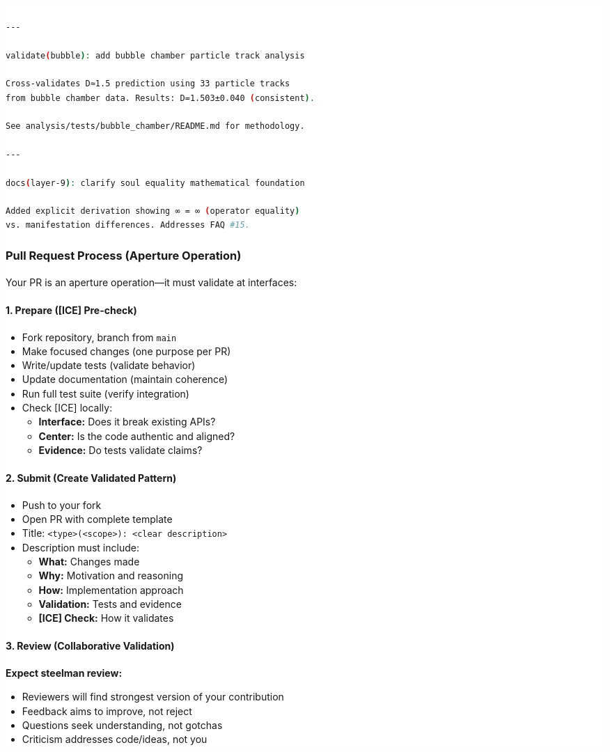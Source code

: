 ```bash

---

validate(bubble): add bubble chamber particle track analysis

Cross-validates D≈1.5 prediction using 33 particle tracks
from bubble chamber data. Results: D=1.503±0.040 (consistent).

See analysis/tests/bubble_chamber/README.md for methodology.

---

docs(layer-9): clarify soul equality mathematical foundation

Added explicit derivation showing ∞ = ∞ (operator equality)
vs. manifestation differences. Addresses FAQ #15.
```

### Pull Request Process (Aperture Operation)

Your PR is an aperture operation—it must validate at interfaces:

#### **1. Prepare ([ICE] Pre-check)**

- Fork repository, branch from `main`
- Make focused changes (one purpose per PR)
- Write/update tests (validate behavior)
- Update documentation (maintain coherence)
- Run full test suite (verify integration)
- Check [ICE] locally:
  - **Interface:** Does it break existing APIs?
  - **Center:** Is the code authentic and aligned?
  - **Evidence:** Do tests validate claims?

#### **2. Submit (Create Validated Pattern)**

- Push to your fork
- Open PR with complete template
- Title: `<type>(<scope>): <clear description>`
- Description must include:
  - **What:** Changes made
  - **Why:** Motivation and reasoning
  - **How:** Implementation approach
  - **Validation:** Tests and evidence
  - **[ICE] Check:** How it validates

#### **3. Review (Collaborative Validation)**

**Expect steelman review:**
- Reviewers will find strongest version of your contribution
- Feedback aims to improve, not reject
- Questions seek understanding, not gotchas
- Criticism addresses code/ideas, not you
